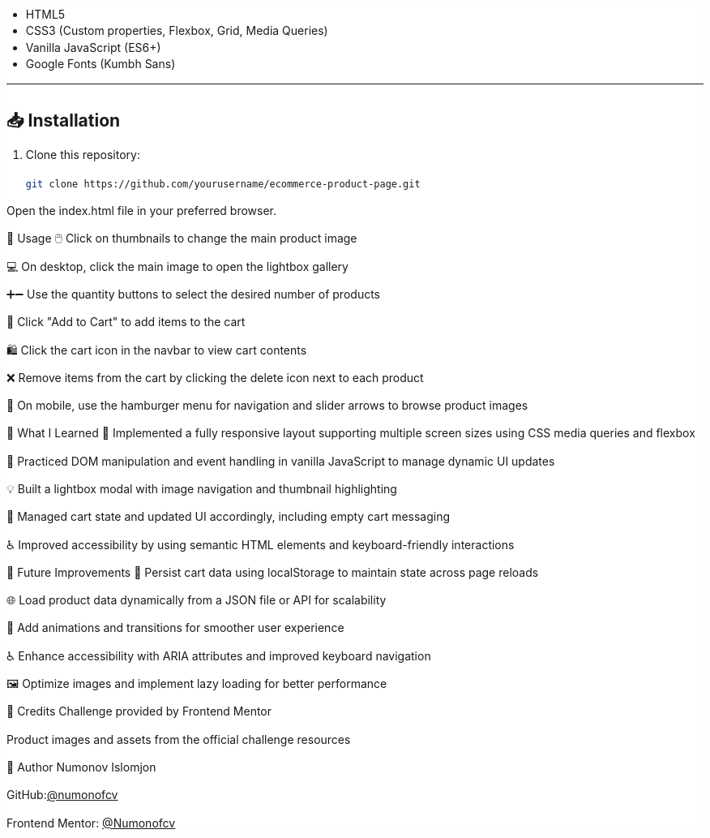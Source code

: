 - HTML5  
- CSS3 (Custom properties, Flexbox, Grid, Media Queries)  
- Vanilla JavaScript (ES6+)  
- Google Fonts (Kumbh Sans)  

---

## 📥 Installation

1. Clone this repository:

   ```bash
   git clone https://github.com/yourusername/ecommerce-product-page.git
Open the index.html file in your preferred browser.

🛒 Usage
🖱️ Click on thumbnails to change the main product image

💻 On desktop, click the main image to open the lightbox gallery

➕➖ Use the quantity buttons to select the desired number of products

🛒 Click "Add to Cart" to add items to the cart

🛍️ Click the cart icon in the navbar to view cart contents

❌ Remove items from the cart by clicking the delete icon next to each product

📱 On mobile, use the hamburger menu for navigation and slider arrows to browse product images

📖 What I Learned
📐 Implemented a fully responsive layout supporting multiple screen sizes using CSS media queries and flexbox

🧩 Practiced DOM manipulation and event handling in vanilla JavaScript to manage dynamic UI updates

💡 Built a lightbox modal with image navigation and thumbnail highlighting

🛒 Managed cart state and updated UI accordingly, including empty cart messaging

♿ Improved accessibility by using semantic HTML elements and keyboard-friendly interactions

🔮 Future Improvements
💾 Persist cart data using localStorage to maintain state across page reloads

🌐 Load product data dynamically from a JSON file or API for scalability

🎨 Add animations and transitions for smoother user experience

♿ Enhance accessibility with ARIA attributes and improved keyboard navigation

🖼️ Optimize images and implement lazy loading for better performance

🎨 Credits
Challenge provided by Frontend Mentor

Product images and assets from the official challenge resources

👤 Author
Numonov Islomjon

GitHub:[@numonofcv](https://github.com/numonofcv)

Frontend Mentor: [@Numonofcv](https://www.frontendmentor.io/profile/Numonofcv)
   ```